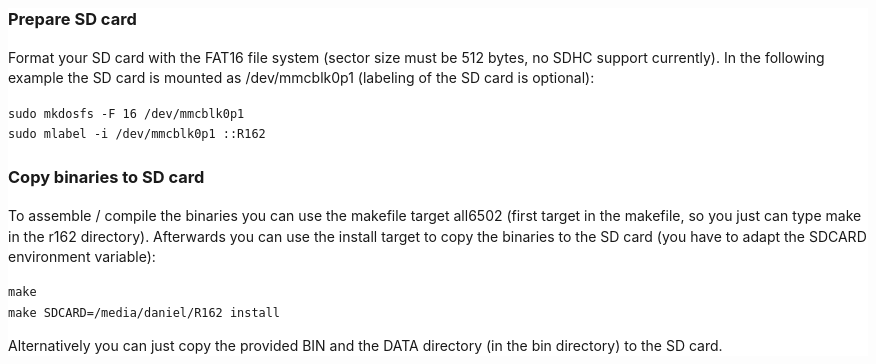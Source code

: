 ### Prepare SD card

Format your SD card with the FAT16 file system (sector size must be 512 bytes, no SDHC support currently).
In the following example the SD card is mounted as /dev/mmcblk0p1 (labeling of the SD card is optional):
```
sudo mkdosfs -F 16 /dev/mmcblk0p1
sudo mlabel -i /dev/mmcblk0p1 ::R162
```

### Copy binaries to SD card

To assemble / compile the binaries you can use the makefile target all6502 (first target in the makefile,
so you just can type make in the r162 directory). Afterwards you can use the install target to copy the
binaries to the SD card (you have to adapt the SDCARD environment variable):
```
make
make SDCARD=/media/daniel/R162 install
```
Alternatively you can just copy the provided BIN and the DATA directory (in the bin directory) to the SD card.

